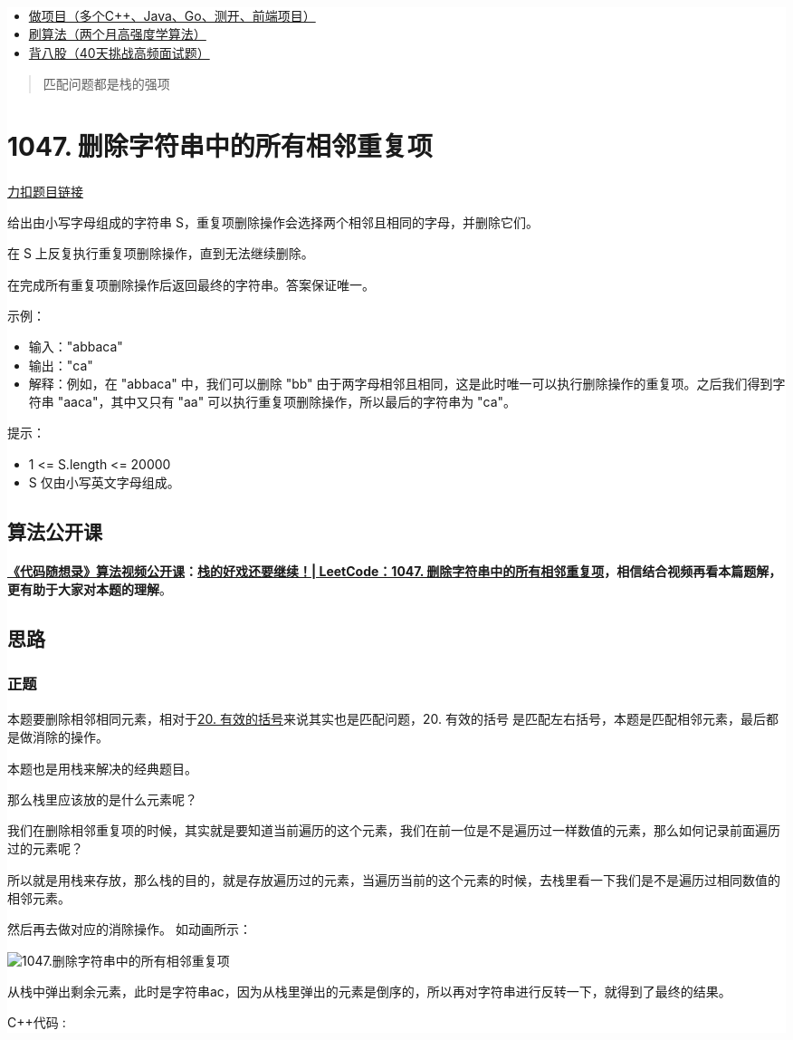 * [做项目（多个C++、Java、Go、测开、前端项目）](https://www.programmercarl.com/other/kstar.html)
* [刷算法（两个月高强度学算法）](https://www.programmercarl.com/xunlian/xunlianying.html)
* [背八股（40天挑战高频面试题）](https://www.programmercarl.com/xunlian/bagu.html)


> 匹配问题都是栈的强项

# 1047. 删除字符串中的所有相邻重复项

[力扣题目链接](https://leetcode.cn/problems/remove-all-adjacent-duplicates-in-string/)

给出由小写字母组成的字符串 S，重复项删除操作会选择两个相邻且相同的字母，并删除它们。

在 S 上反复执行重复项删除操作，直到无法继续删除。

在完成所有重复项删除操作后返回最终的字符串。答案保证唯一。


示例：
* 输入："abbaca"
* 输出："ca"
* 解释：例如，在 "abbaca" 中，我们可以删除 "bb" 由于两字母相邻且相同，这是此时唯一可以执行删除操作的重复项。之后我们得到字符串 "aaca"，其中又只有 "aa" 可以执行重复项删除操作，所以最后的字符串为 "ca"。


提示：
* 1 <= S.length <= 20000
* S 仅由小写英文字母组成。

## 算法公开课

**[《代码随想录》算法视频公开课](https://programmercarl.com/other/gongkaike.html)：[栈的好戏还要继续！| LeetCode：1047. 删除字符串中的所有相邻重复项](https://www.bilibili.com/video/BV12a411P7mw)，相信结合视频再看本篇题解，更有助于大家对本题的理解**。

## 思路

### 正题

本题要删除相邻相同元素，相对于[20. 有效的括号](https://programmercarl.com/0020.%E6%9C%89%E6%95%88%E7%9A%84%E6%8B%AC%E5%8F%B7.html)来说其实也是匹配问题，20. 有效的括号 是匹配左右括号，本题是匹配相邻元素，最后都是做消除的操作。 

本题也是用栈来解决的经典题目。

那么栈里应该放的是什么元素呢？ 

我们在删除相邻重复项的时候，其实就是要知道当前遍历的这个元素，我们在前一位是不是遍历过一样数值的元素，那么如何记录前面遍历过的元素呢？ 

所以就是用栈来存放，那么栈的目的，就是存放遍历过的元素，当遍历当前的这个元素的时候，去栈里看一下我们是不是遍历过相同数值的相邻元素。 

然后再去做对应的消除操作。 如动画所示：

![1047.删除字符串中的所有相邻重复项](https://code-thinking.cdn.bcebos.com/gifs/1047.删除字符串中的所有相邻重复项.gif)

从栈中弹出剩余元素，此时是字符串ac，因为从栈里弹出的元素是倒序的，所以再对字符串进行反转一下，就得到了最终的结果。

C++代码 :

